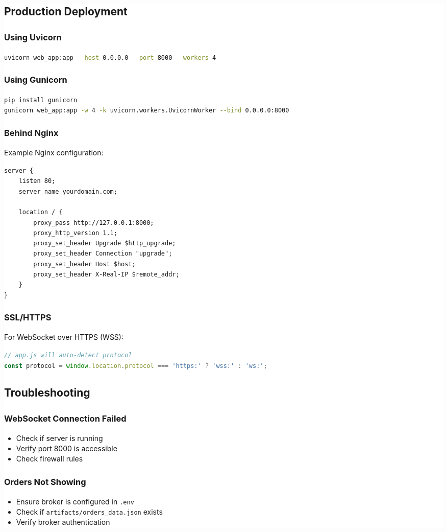 ## Production Deployment

### Using Uvicorn
```bash
uvicorn web_app:app --host 0.0.0.0 --port 8000 --workers 4
```

### Using Gunicorn
```bash
pip install gunicorn
gunicorn web_app:app -w 4 -k uvicorn.workers.UvicornWorker --bind 0.0.0.0:8000
```

### Behind Nginx

Example Nginx configuration:
```nginx
server {
    listen 80;
    server_name yourdomain.com;

    location / {
        proxy_pass http://127.0.0.1:8000;
        proxy_http_version 1.1;
        proxy_set_header Upgrade $http_upgrade;
        proxy_set_header Connection "upgrade";
        proxy_set_header Host $host;
        proxy_set_header X-Real-IP $remote_addr;
    }
}
```

### SSL/HTTPS

For WebSocket over HTTPS (WSS):
```javascript
// app.js will auto-detect protocol
const protocol = window.location.protocol === 'https:' ? 'wss:' : 'ws:';
```

## Troubleshooting

### WebSocket Connection Failed
- Check if server is running
- Verify port 8000 is accessible
- Check firewall rules

### Orders Not Showing
- Ensure broker is configured in `.env`
- Check if `artifacts/orders_data.json` exists
- Verify broker authentication
